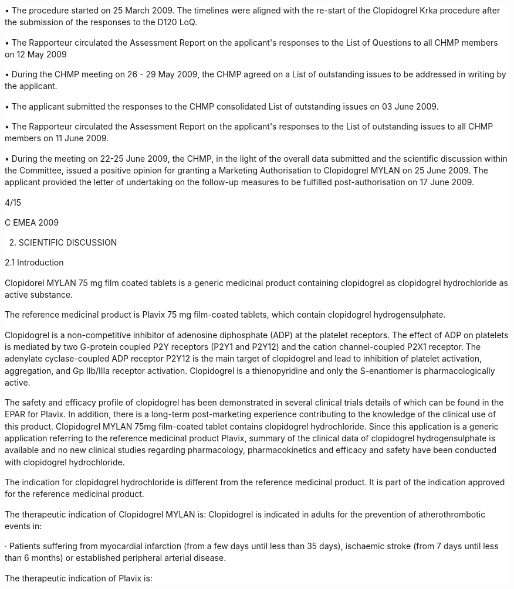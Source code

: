 • The procedure started on 25 March 2009. The timelines were aligned with the re-start of the Clopidogrel Krka procedure after the submission of the responses to the D120 LoQ.

• The Rapporteur circulated the Assessment Report on the applicant's responses to the List of Questions to all CHMP members on 12 May 2009

• During the CHMP meeting on 26 - 29 May 2009, the CHMP agreed on a List of outstanding issues to be addressed in writing by the applicant.

• The applicant submitted the responses to the CHMP consolidated List of outstanding issues on 03 June 2009.

• The Rapporteur circulated the Assessment Report on the applicant's responses to the List of outstanding issues to all CHMP members on 11 June 2009.

• During the meeting on 22-25 June 2009, the CHMP, in the light of the overall data submitted and the scientific discussion within the Committee, issued a positive opinion for granting a Marketing Authorisation to Clopidogrel MYLAN on 25 June 2009. The applicant provided the letter of undertaking on the follow-up measures to be fulfilled post-authorisation on 17 June 2009.

4/15

C EMEA 2009

2. SCIENTIFIC DISCUSSION

2.1 Introduction

Clopidorel MYLAN 75 mg film coated tablets is a generic medicinal product containing clopidogrel as clopidogrel hydrochloride as active substance.

The reference medicinal product is Plavix 75 mg film-coated tablets, which contain clopidogrel hydrogensulphate.

Clopidogrel is a non-competitive inhibitor of adenosine diphosphate (ADP) at the platelet receptors. The effect of ADP on platelets is mediated by two G-protein coupled P2Y receptors (P2Y1 and P2Y12) and the cation channel-coupled P2X1 receptor. The adenylate cyclase-coupled ADP receptor P2Y12 is the main target of clopidogrel and lead to inhibition of platelet activation, aggregation, and Gp IIb/IIIa receptor activation. Clopidogrel is a thienopyridine and only the S-enantiomer is pharmacologically active.

The safety and efficacy profile of clopidogrel has been demonstrated in several clinical trials details of which can be found in the EPAR for Plavix. In addition, there is a long-term post-marketing experience contributing to the knowledge of the clinical use of this product. Clopidogrel MYLAN 75mg film-coated tablet contains clopidogrel hydrochloride. Since this application is a generic application referring to the reference medicinal product Plavix, summary of the clinical data of clopidogrel hydrogensulphate is available and no new clinical studies regarding pharmacology, pharmacokinetics and efficacy and safety have been conducted with clopidogrel hydrochloride.

The indication for clopidogrel hydrochloride is different from the reference medicinal product. It is part of the indication approved for the reference medicinal product.

The therapeutic indication of Clopidogrel MYLAN is: Clopidogrel is indicated in adults for the prevention of atherothrombotic events in:

· Patients suffering from myocardial infarction (from a few days until less than 35 days), ischaemic stroke (from 7 days until less than 6 months) or established peripheral arterial disease.

The therapeutic indication of Plavix is:
